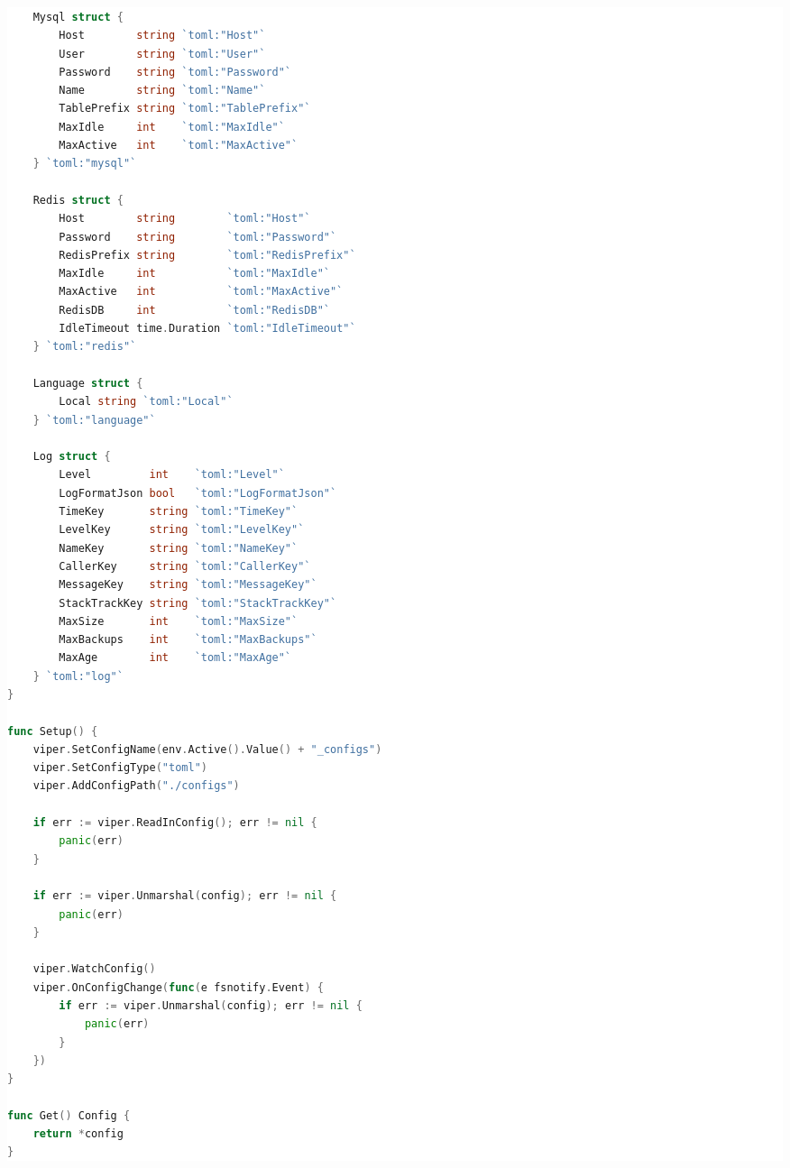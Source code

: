```Go
	Mysql struct {
		Host        string `toml:"Host"`
		User        string `toml:"User"`
		Password    string `toml:"Password"`
		Name        string `toml:"Name"`
		TablePrefix string `toml:"TablePrefix"`
		MaxIdle     int    `toml:"MaxIdle"`
		MaxActive   int    `toml:"MaxActive"`
	} `toml:"mysql"`

	Redis struct {
		Host        string        `toml:"Host"`
		Password    string        `toml:"Password"`
		RedisPrefix string        `toml:"RedisPrefix"`
		MaxIdle     int           `toml:"MaxIdle"`
		MaxActive   int           `toml:"MaxActive"`
		RedisDB     int           `toml:"RedisDB"`
		IdleTimeout time.Duration `toml:"IdleTimeout"`
	} `toml:"redis"`

	Language struct {
		Local string `toml:"Local"`
	} `toml:"language"`

	Log struct {
		Level         int    `toml:"Level"`
		LogFormatJson bool   `toml:"LogFormatJson"`
		TimeKey       string `toml:"TimeKey"`
		LevelKey      string `toml:"LevelKey"`
		NameKey       string `toml:"NameKey"`
		CallerKey     string `toml:"CallerKey"`
		MessageKey    string `toml:"MessageKey"`
		StackTrackKey string `toml:"StackTrackKey"`
		MaxSize       int    `toml:"MaxSize"`
		MaxBackups    int    `toml:"MaxBackups"`
		MaxAge        int    `toml:"MaxAge"`
	} `toml:"log"`
}

func Setup() {
	viper.SetConfigName(env.Active().Value() + "_configs")
	viper.SetConfigType("toml")
	viper.AddConfigPath("./configs")

	if err := viper.ReadInConfig(); err != nil {
		panic(err)
	}

	if err := viper.Unmarshal(config); err != nil {
		panic(err)
	}

	viper.WatchConfig()
	viper.OnConfigChange(func(e fsnotify.Event) {
		if err := viper.Unmarshal(config); err != nil {
			panic(err)
		}
	})
}

func Get() Config {
	return *config
}
```